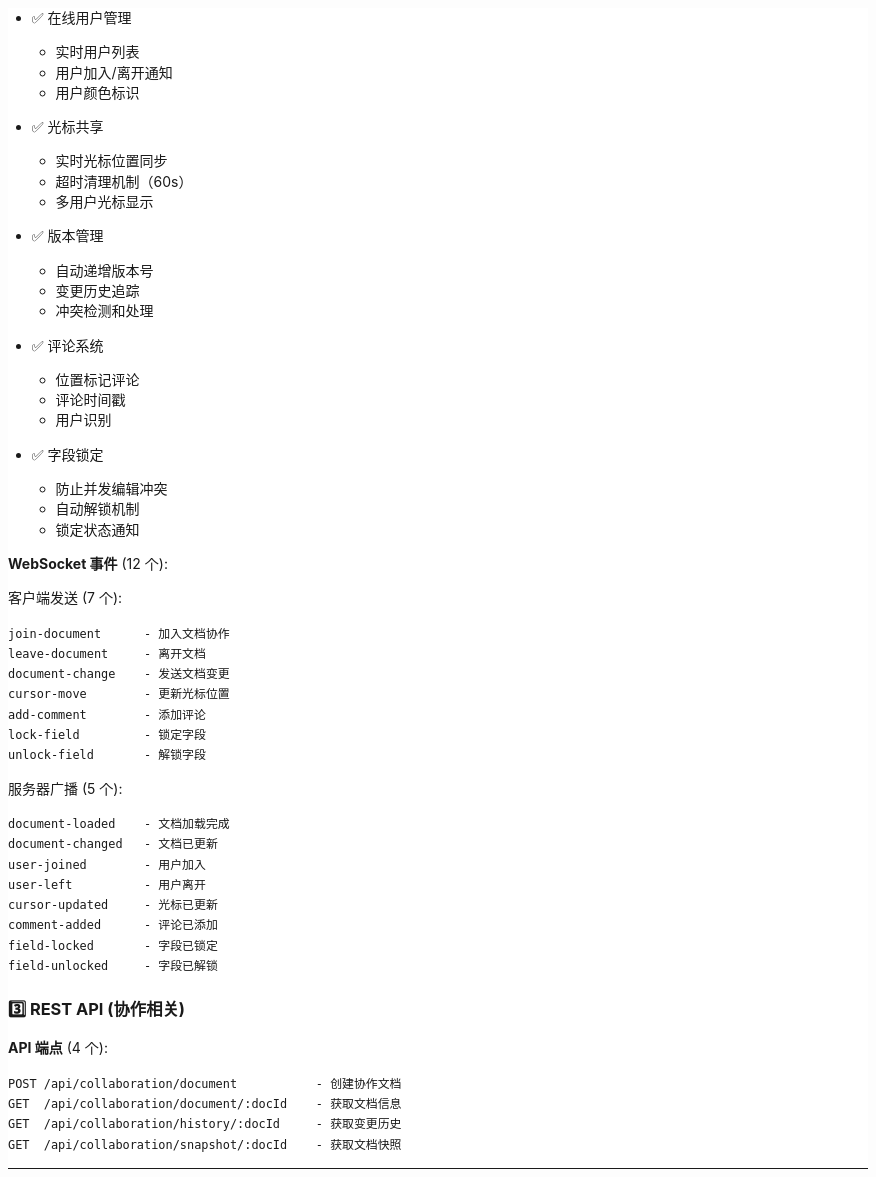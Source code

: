 - ✅ 在线用户管理
  - 实时用户列表
  - 用户加入/离开通知
  - 用户颜色标识
  
- ✅ 光标共享
  - 实时光标位置同步
  - 超时清理机制（60s）
  - 多用户光标显示
  
- ✅ 版本管理
  - 自动递增版本号
  - 变更历史追踪
  - 冲突检测和处理
  
- ✅ 评论系统
  - 位置标记评论
  - 评论时间戳
  - 用户识别

- ✅ 字段锁定
  - 防止并发编辑冲突
  - 自动解锁机制
  - 锁定状态通知

**WebSocket 事件** (12 个):

客户端发送 (7 个):
```
join-document      - 加入文档协作
leave-document     - 离开文档
document-change    - 发送文档变更
cursor-move        - 更新光标位置
add-comment        - 添加评论
lock-field         - 锁定字段
unlock-field       - 解锁字段
```

服务器广播 (5 个):
```
document-loaded    - 文档加载完成
document-changed   - 文档已更新
user-joined        - 用户加入
user-left          - 用户离开
cursor-updated     - 光标已更新
comment-added      - 评论已添加
field-locked       - 字段已锁定
field-unlocked     - 字段已解锁
```

### 3️⃣ REST API (协作相关)

**API 端点** (4 个):
```
POST /api/collaboration/document           - 创建协作文档
GET  /api/collaboration/document/:docId    - 获取文档信息
GET  /api/collaboration/history/:docId     - 获取变更历史
GET  /api/collaboration/snapshot/:docId    - 获取文档快照
```

---